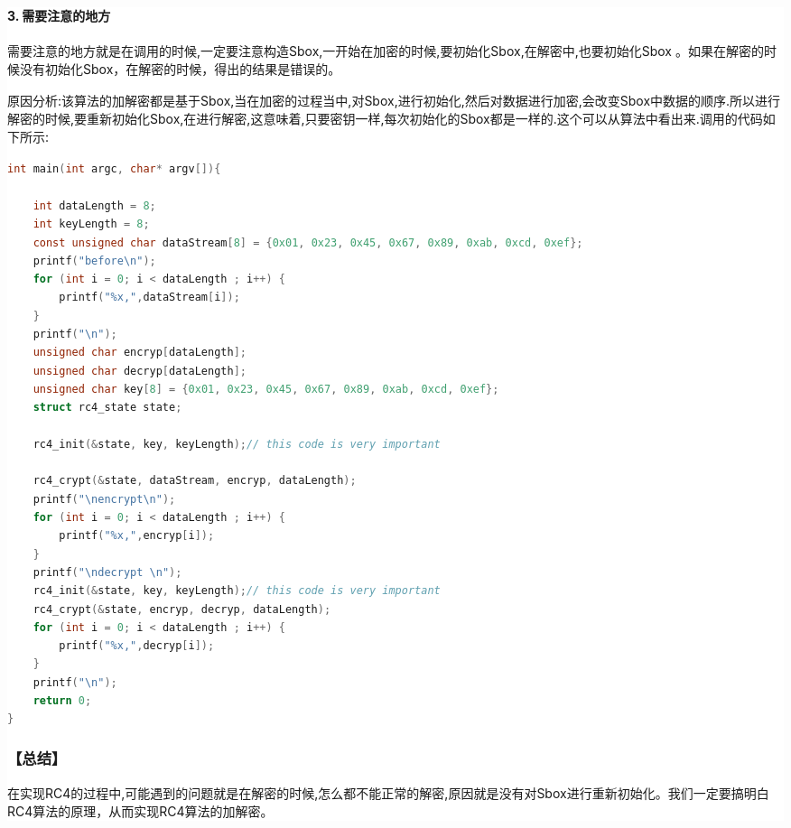 #### 3. 需要注意的地方

需要注意的地方就是在调用的时候,一定要注意构造Sbox,一开始在加密的时候,要初始化Sbox,在解密中,也要初始化Sbox 。如果在解密的时候没有初始化Sbox，在解密的时候，得出的结果是错误的。

原因分析:该算法的加解密都是基于Sbox,当在加密的过程当中,对Sbox,进行初始化,然后对数据进行加密,会改变Sbox中数据的顺序.所以进行解密的时候,要重新初始化Sbox,在进行解密,这意味着,只要密钥一样,每次初始化的Sbox都是一样的.这个可以从算法中看出来.调用的代码如下所示:
```c
int main(int argc, char* argv[]){

    int dataLength = 8;
    int keyLength = 8;
    const unsigned char dataStream[8] = {0x01, 0x23, 0x45, 0x67, 0x89, 0xab, 0xcd, 0xef};
    printf("before\n");
    for (int i = 0; i < dataLength ; i++) {
        printf("%x,",dataStream[i]);
    }
    printf("\n");
    unsigned char encryp[dataLength];
    unsigned char decryp[dataLength];
    unsigned char key[8] = {0x01, 0x23, 0x45, 0x67, 0x89, 0xab, 0xcd, 0xef};
    struct rc4_state state;

    rc4_init(&state, key, keyLength);// this code is very important

    rc4_crypt(&state, dataStream, encryp, dataLength);
    printf("\nencrypt\n");
    for (int i = 0; i < dataLength ; i++) {
        printf("%x,",encryp[i]);
    }
    printf("\ndecrypt \n");
    rc4_init(&state, key, keyLength);// this code is very important
    rc4_crypt(&state, encryp, decryp, dataLength);
    for (int i = 0; i < dataLength ; i++) {
        printf("%x,",decryp[i]);
    }
    printf("\n");
    return 0;
}
```
### 【总结】
在实现RC4的过程中,可能遇到的问题就是在解密的时候,怎么都不能正常的解密,原因就是没有对Sbox进行重新初始化。我们一定要搞明白RC4算法的原理，从而实现RC4算法的加解密。
